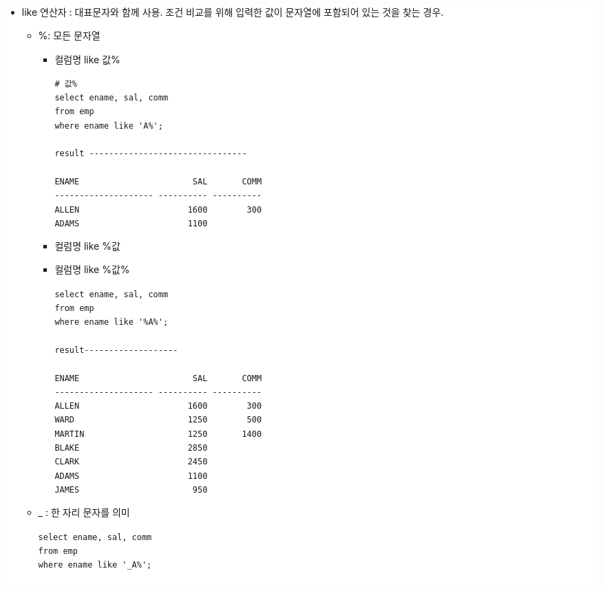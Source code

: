     





* like 연산자 : 대표문자와 함께 사용. 조건 비교를 위해 입력한 값이 문자열에 포함되어 있는 것을 찾는 경우.

  * %: 모든 문자열

    * 컬럼명 like 값%

      ```mysql
      # 값%
      select ename, sal, comm
      from emp
      where ename like 'A%';
      
      result --------------------------------
      
      ENAME                       SAL       COMM
      -------------------- ---------- ----------
      ALLEN                      1600        300
      ADAMS                      1100
      ```

      

    * 컬럼명 like %값

    * 컬럼명 like %값%

      ```mysql
      select ename, sal, comm
      from emp
      where ename like '%A%';
      
      result-------------------
      
      ENAME                       SAL       COMM
      -------------------- ---------- ----------
      ALLEN                      1600        300
      WARD                       1250        500
      MARTIN                     1250       1400
      BLAKE                      2850
      CLARK                      2450
      ADAMS                      1100
      JAMES                       950
      ```

      

      

      

  * _ : 한 자리 문자를 의미

    ```mysql
    select ename, sal, comm
    from emp
    where ename like '_A%';
    